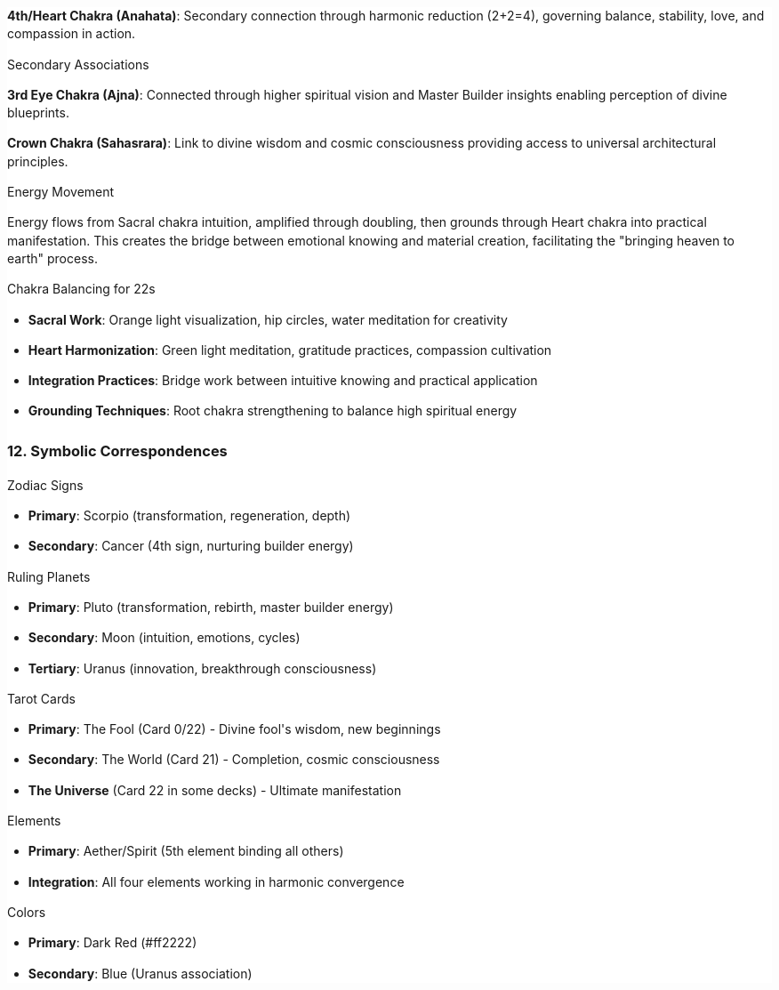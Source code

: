 **4th/Heart Chakra (Anahata)**: Secondary connection through harmonic reduction (2+2=4), governing balance, stability, love, and compassion in action.

Secondary Associations

**3rd Eye Chakra (Ajna)**: Connected through higher spiritual vision and Master Builder insights enabling perception of divine blueprints.

**Crown Chakra (Sahasrara)**: Link to divine wisdom and cosmic consciousness providing access to universal architectural principles.

Energy Movement

Energy flows from Sacral chakra intuition, amplified through doubling, then grounds through Heart chakra into practical manifestation. This creates the bridge between emotional knowing and material creation, facilitating the "bringing heaven to earth" process.

Chakra Balancing for 22s

- **Sacral Work**: Orange light visualization, hip circles, water meditation for creativity

- **Heart Harmonization**: Green light meditation, gratitude practices, compassion cultivation

- **Integration Practices**: Bridge work between intuitive knowing and practical application

- **Grounding Techniques**: Root chakra strengthening to balance high spiritual energy

### 12. Symbolic Correspondences

Zodiac Signs

- **Primary**: Scorpio (transformation, regeneration, depth)

- **Secondary**: Cancer (4th sign, nurturing builder energy)

Ruling Planets

- **Primary**: Pluto (transformation, rebirth, master builder energy)

- **Secondary**: Moon (intuition, emotions, cycles)

- **Tertiary**: Uranus (innovation, breakthrough consciousness)

Tarot Cards

- **Primary**: The Fool (Card 0/22) - Divine fool's wisdom, new beginnings

- **Secondary**: The World (Card 21) - Completion, cosmic consciousness

- **The Universe** (Card 22 in some decks) - Ultimate manifestation

Elements

- **Primary**: Aether/Spirit (5th element binding all others)

- **Integration**: All four elements working in harmonic convergence

Colors

- **Primary**: Dark Red (#ff2222)

- **Secondary**: Blue (Uranus association)
